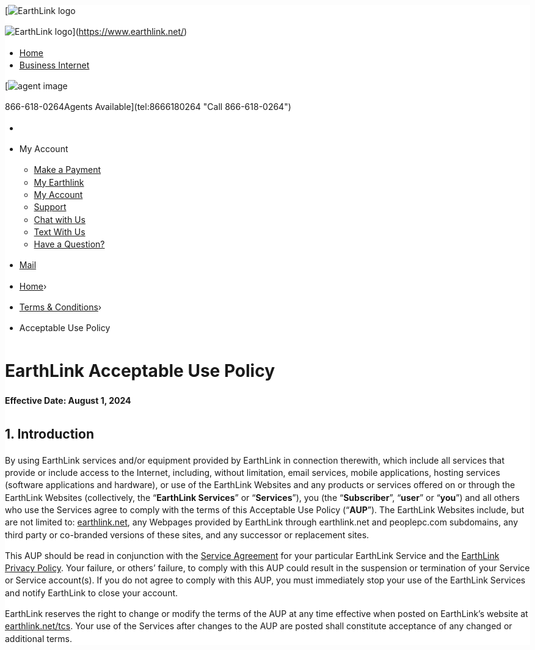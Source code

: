 [![EarthLink logo](/images/elnk-logo.svg)

![EarthLink logo](/images/elnk-logo-type.svg)](https://www.earthlink.net/)

* [Home](https://www.earthlink.net/tcs/acceptable-use-policy/#)
* [Business Internet](https://business.earthlink.net/business-internet/)

[![agent image](/images/available-agent.png)

866-618-0264Agents Available](tel:8666180264 "Call 866-618-0264")

* [](#)

* My Account
    * [Make a Payment](https://pay.earthlink.net/)
    * [My Earthlink](https://my.earthlink.net/)
    * [My Account](https://portal.earthlink.net/login/)
    * [Support](https://help.earthlink.net/)
    * [Chat with Us](https://www.earthlink.net/about-us/contact/#chat-now)
    * [Text With Us](https://www.earthlink.net/about-us/contact/?open-sms-chat=true)
    * [Have a Question?](https://www.earthlink.net/about-us/contact/)
* [Mail](https://webmail1.earthlink.net/login)

* [Home](https://www.earthlink.net/)›
* [Terms & Conditions](https://www.earthlink.net/tcs/)›
* Acceptable Use Policy

EarthLink Acceptable Use Policy
===============================

**Effective Date: August 1, 2024**

1\. Introduction
----------------

By using EarthLink services and/or equipment provided by EarthLink in connection therewith, which include all services that provide or include access to the Internet, including, without limitation, email services, mobile applications, hosting services (software applications and hardware), or use of the EarthLink Websites and any products or services offered on or through the EarthLink Websites (collectively, the “**EarthLink Services**” or “**Services**”), you (the “**Subscriber**”, “**user**” or “**you**”) and all others who use the Services agree to comply with the terms of this Acceptable Use Policy (“**AUP**”). The EarthLink Websites include, but are not limited to: [earthlink.net](https://www.earthlink.net/), any Webpages provided by EarthLink through earthlink.net and peoplepc.com subdomains, any third party or co-branded versions of these sites, and any successor or replacement sites.

This AUP should be read in conjunction with the [Service Agreement](https://www.earthlink.net/tcs/) for your particular EarthLink Service and the [EarthLink Privacy Policy](https://www.earthlink.net/tcs/privacy-policy/). Your failure, or others’ failure, to comply with this AUP could result in the suspension or termination of your Service or Service account(s). If you do not agree to comply with this AUP, you must immediately stop your use of the EarthLink Services and notify EarthLink to close your account.

EarthLink reserves the right to change or modify the terms of the AUP at any time effective when posted on EarthLink’s website at [earthlink.net/tcs](https://www.earthlink.net/tcs/). Your use of the Services after changes to the AUP are posted shall constitute acceptance of any changed or additional terms.
